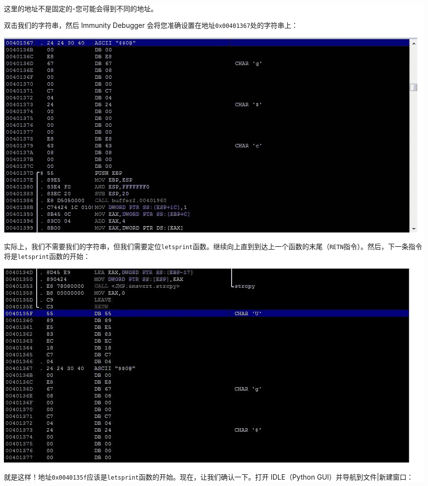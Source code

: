 这里的地址不是固定的-您可能会得到不同的地址。

双击我们的字符串，然后 Immunity Debugger 会将您准确设置在地址`0x00401367`处的字符串上：

![](img/00258.jpeg)

实际上，我们不需要我们的字符串，但我们需要定位`letsprint`函数。继续向上直到到达上一个函数的末尾（`RETN`指令）。然后，下一条指令将是`letsprint`函数的开始：

![](img/00259.jpeg)

就是这样！地址`0x0040135f`应该是`letsprint`函数的开始。现在，让我们确认一下。打开 IDLE（Python GUI）并导航到文件|新建窗口：

